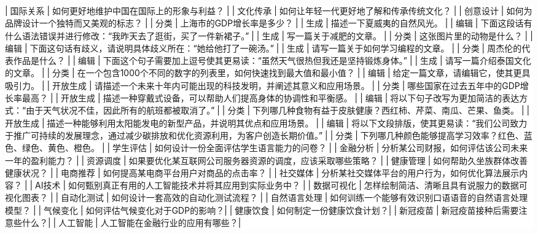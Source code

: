 | 国际关系 | 如何更好地维护中国在国际上的形象与利益？ |
| 文化传承 | 如何让年轻一代更好地了解和传承传统文化？ |
| 创意设计 | 如何为品牌设计一个独特而又美观的标志？ |
| 分类 | 上海市的GDP增长率是多少？ |
| 生成 | 描述一下夏威夷的自然风光。 |
| 编辑 | 下面这段话有什么语法错误并进行修改：“我昨天去了逛街，买了一件新裙子。” |
| 生成 | 写一篇关于减肥的文章。 |
| 分类 | 这张图片里的动物是什么？ |
| 编辑 | 下面这句话有歧义，请说明具体歧义所在：“她给他打了一碗汤。” |
| 生成 | 请写一篇关于如何学习编程的文章。 |
| 分类 | 周杰伦的代表作品是什么？ |
| 编辑 | 下面这个句子需要加上逗号使其更易读：“虽然天气很热但我还是坚持锻炼身体。” |
| 生成 | 请写一篇介绍泰国文化的文章。 |
| 分类 | 在一个包含1000个不同的数字的列表里，如何快速找到最大值和最小值？ |
| 编辑 | 给定一篇文章，请编辑它，使其更具吸引力。 |
| 开放生成 | 请描述一个未来十年内可能出现的科技发明，并阐述其意义和应用场景。 |
| 分类 | 哪些国家在过去五年中的GDP增长率最高？ |
| 开放生成 | 描述一种穿戴式设备，可以帮助人们提高身体的协调性和平衡感。 |
| 编辑 | 将以下句子改写为更加简洁的表达方式：“由于天气状况不佳，因此所有的航班都被取消了。” |
| 分类 | 下列哪几种食物有益于皮肤健康？西红柿、芹菜、南瓜、芒果、鱼类。 |
| 开放生成 | 描述一种能够利用太阳能发电的新型产品，并说明其优点和应用场景。 |
| 编辑 | 将以下文段排版，使其更易读：“我们公司致力于推广可持续的发展理念，通过减少碳排放和优化资源利用，为客户创造长期价值。” |
| 分类 | 下列哪几种颜色能够提高学习效率？红色、蓝色、绿色、黄色、橙色。 |
| 学生评估                   | 如何设计一份全面评估学生语言能力的问卷？           |
| 金融分析                   | 分析某公司财报，如何评估该公司未来一年的盈利能力？   |
| 资源调度                   | 如果要优化某互联网公司服务器资源的调度，应该采取哪些策略？ |
| 健康管理                   | 如何帮助久坐族群体改善健康状况？                               |
| 电商推荐                   | 如何提高某电商平台用户对商品的点击率？               |
| 社交媒体                   | 分析某社交媒体平台的用户行为，如何优化算法展示内容？ |
| AI技术                     | 如何甄别真正有用的人工智能技术并将其应用到实际业务中？ |
| 数据可视化                 | 怎样绘制简洁、清晰且具有说服力的数据可视化图表？     |
| 自动化测试                 | 如何设计一套高效的自动化测试流程？                           |
| 自然语言处理               | 如何训练一个能够有效识别口语语音的自然语言处理模型？   |
| 气候变化 | 如何评估气候变化对于GDP的影响？|
| 健康饮食 | 如何制定一份健康饮食计划？|
| 新冠疫苗 | 新冠疫苗接种后需要注意些什么？|
| 人工智能 | 人工智能在金融行业的应用有哪些？|